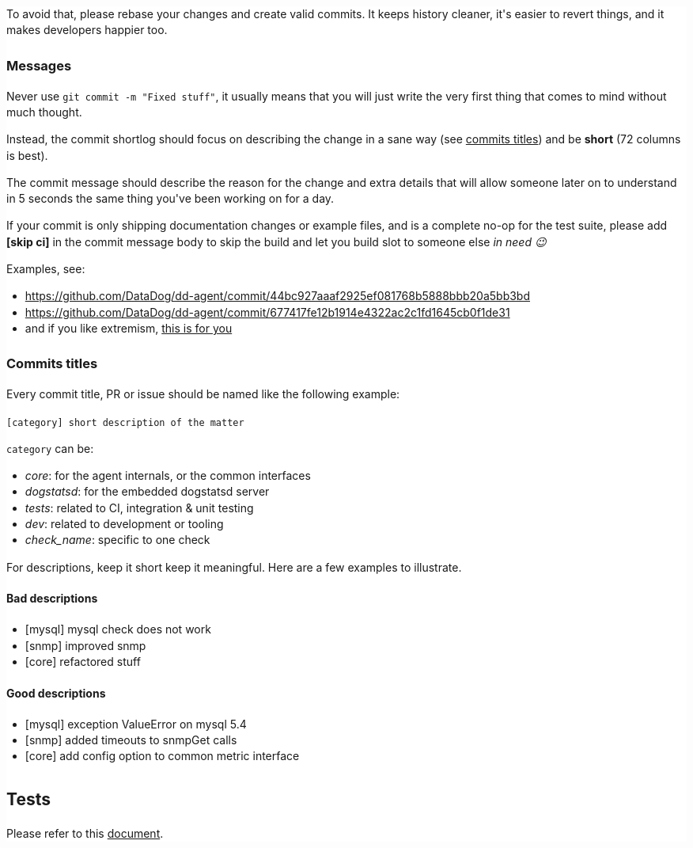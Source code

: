 To avoid that, please rebase your changes and create valid commits. It keeps history cleaner, it's easier to revert things, and it makes developers happier too.


### Messages

Never use `git commit -m "Fixed stuff"`, it usually means that you will just write the very first thing that comes to mind without much thought.

Instead, the commit shortlog should focus on describing the change in a sane way (see [commits titles](#commits-titles)) and be **short** (72 columns is best).

The commit message should describe the reason for the change and extra details that will allow someone later on to understand in 5 seconds the same thing you've been working on for a day.

If your commit is only shipping documentation changes or example files, and is a complete no-op for the test suite, please add **[skip ci]** in the commit message body to skip the build and let you build slot to someone else _in need :wink:_

Examples, see:
  * https://github.com/DataDog/dd-agent/commit/44bc927aaaf2925ef081768b5888bbb20a5bb3bd
  * https://github.com/DataDog/dd-agent/commit/677417fe12b1914e4322ac2c1fd1645cb0f1de31
  * and if you like extremism, [this is for you](https://github.com/torvalds/linux/pull/17#issuecomment-5659933)

### Commits titles

Every commit title, PR or issue should be named like the following example:
```
[category] short description of the matter
```

`category` can be:
* _core_: for the agent internals, or the common interfaces
* _dogstatsd_: for the embedded dogstatsd server
* _tests_: related to CI, integration & unit testing
* _dev_: related to development or tooling
* _check_name_: specific to one check

For descriptions, keep it short keep it meaningful. Here are a few examples to illustrate.

#### Bad descriptions

* [mysql] mysql check does not work
* [snmp] improved snmp
* [core] refactored stuff

#### Good descriptions

* [mysql] exception ValueError on mysql 5.4
* [snmp] added timeouts to snmpGet calls
* [core] add config option to common metric interface

## Tests

Please refer to this [document](tests/README.md).
